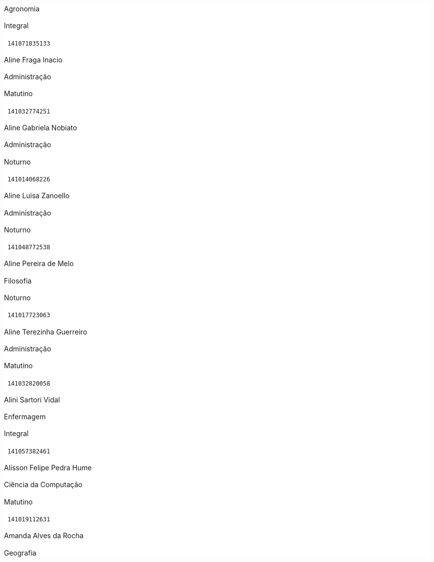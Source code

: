    Agronomia

   Integral

     141071835133

   Aline Fraga Inacio

   Administração

   Matutino

     141032774251

   Aline Gabriela Nobiato

   Administração

   Noturno

     141014068226

   Aline Luisa Zanoello

   Administração

   Noturno

     141048772538

   Aline Pereira de Melo

   Filosofia

   Noturno

     141017723063

   Aline Terezinha Guerreiro

   Administração

   Matutino

     141032820058

   Alini Sartori Vidal

   Enfermagem

   Integral

     141057382461

   Alisson Felipe Pedra Hume

   Ciência da Computação

   Matutino

     141019112631

   Amanda Alves da Rocha

   Geografia
